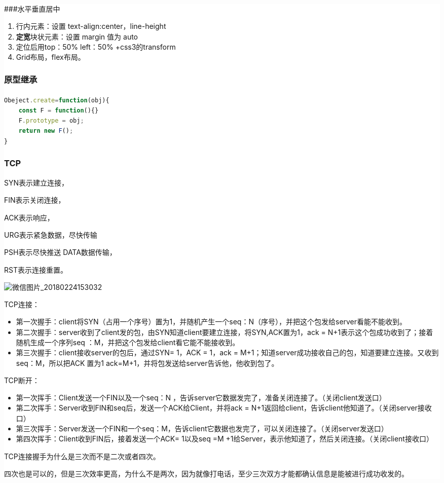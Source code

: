

###水平垂直居中

1.  行内元素：设置  text-align:center，line-height
2.  **定宽**块状元素：设置 margin  值为  auto
3.  定位后用top：50% left：50% +css3的transform
4.  Grid布局，flex布局。

### 原型继承

```js
Obeject.create=function(obj){
	const F = function(){}
    F.prototype = obj;
    return new F();
}

```



### TCP

SYN表示建立连接，

FIN表示关闭连接，

ACK表示响应，

URG表示紧急数据，尽快传输

PSH表示尽快推送 DATA数据传输，

RST表示连接重置。	

![微信图片_20180224153032](C:\Users\flame\Desktop\微信图片_20180224153032.png)

TCP连接：

*   第一次握手：client将SYN（占用一个序号）置为1，并随机产生一个seq：N（序号），并把这个包发给server看能不能收到。
*   第二次握手：server收到了client发的包，由SYN知道client要建立连接，将SYN,ACK置为1，ack =  N+1表示这个包成功收到了；接着随机生成一个序列seq ：M，并把这个包发给client看它能不能接收到。
*   第三次握手：client接收server的包后，通过SYN= 1，ACK = 1，ack = M+1；知道server成功接收自己的包，知道要建立连接。又收到seq：M，所以把ACK 置为1 ack=M+1，并将包发送给server告诉他，他收到包了。

TCP断开：

*   第一次挥手：Client发送一个FIN以及一个seq：N ，告诉server它数据发完了，准备关闭连接了。（关闭client发送口）
*   第二次挥手：Server收到FIN和seq后，发送一个ACK给Client，并将ack = N+1返回给client，告诉client他知道了。（关闭server接收口）
*   第三次挥手：Server发送一个FIN和一个seq：M，告诉client它数据也发完了，可以关闭连接了。（关闭server发送口）
*   第四次挥手：Client收到FIN后，接着发送一个ACK= 1以及seq =M +1给Server，表示他知道了，然后关闭连接。（关闭client接收口）





TCP连接握手为什么是三次而不是二次或者四次。

四次也是可以的，但是三次效率更高，为什么不是两次，因为就像打电话，至少三次双方才能都确认信息是能被进行成功收发的。
